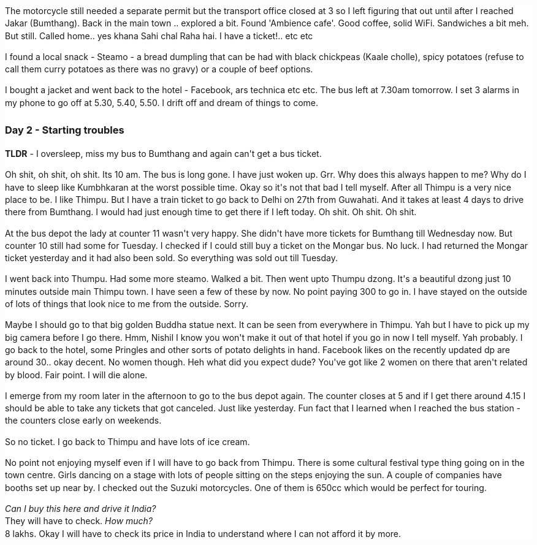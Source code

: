 The motorcycle still needed a separate permit but the transport office closed at 3 so I left figuring that out until after I reached Jakar (Bumthang).
Back in the main town .. explored a bit. Found 'Ambience cafe'. Good coffee, solid WiFi. Sandwiches a bit meh. But still. Called home.. yes khana Sahi chal Raha hai. I have a ticket!.. etc etc

I found a local snack - Steamo - a bread dumpling that can be had with black chickpeas (Kaale cholle), spicy potatoes (refuse to call them curry potatoes as there was no gravy) or a couple of beef options.
 
I bought a jacket and went back to the hotel - Facebook, ars technica etc etc. The bus left at 7.30am tomorrow. I set 3 alarms in my phone to go off at 5.30, 5.40, 5.50.
I drift off and dream of things to come.

### Day 2 - Starting troubles
**TLDR** - I oversleep, miss my bus to Bumthang and again can't get a bus ticket.

Oh shit, oh shit, oh shit. Its 10 am. The bus is long gone. I have just woken up. Grr. Why does this always happen to me? Why do I have to sleep like Kumbhkaran at the worst possible time.
Okay so it's not that bad I tell myself. After all Thimpu is a very nice place to be. I like Thimpu. But I have a train ticket to go back to Delhi on 27th from Guwahati. And it takes at least 4 days to drive there from Bumthang. I would had just enough time to get there if I left today. 
Oh shit. Oh shit. Oh shit.

At the bus depot the lady at counter 11 wasn't very happy. She didn't have more tickets for Bumthang till Wednesday now. But counter 10 still had some for Tuesday. I checked if I could still buy a ticket on the Mongar bus. No luck. I had returned the Mongar ticket yesterday and it had also been sold. So everything was sold out till Tuesday. 

I went back into Thumpu. Had some more steamo. Walked a bit. Then went upto Thumpu dzong. It's a beautiful dzong just 10 minutes outside main Thimpu town. I have seen a few of these by now. No point paying 300 to go in. I have stayed on the outside of lots of things that look nice to me from the outside. Sorry.

Maybe I should go to that big golden Buddha statue next. It can be seen from everywhere in Thimpu. Yah but I have to pick up my big camera before I go there. Hmm, Nishil I know you won't make it out of that hotel if you go in now I tell myself. Yah probably. 
I go back to the hotel, some Pringles and other sorts of potato delights in hand.
Facebook likes on the recently updated dp are around 30.. okay decent. No women though. Heh what did you expect dude? You've got like 2 women on there that aren't related by blood. Fair point. I will die alone.

I emerge from my room later in the afternoon to go to the bus depot again. The counter closes at 5 and if I get there around 4.15 I should be able to take any tickets that got canceled. Just like yesterday. 
Fun fact that I learned when I reached the bus station - the counters close early on weekends.

So no ticket. I go back to Thimpu and have lots of ice cream.

No point not enjoying myself even if I will have to go back from Thimpu. 
There is some cultural festival type thing going on in the town centre. Girls dancing on a stage with lots of people sitting on the steps enjoying the sun. A couple of companies have booths set up near by. I checked out the Suzuki motorcycles. One of them is 650cc which would be perfect for touring. 

*Can I buy this here and drive it India?*  
They will have to check. 
*How much?*  
8 lakhs. 
Okay I will have to check its price in India to understand where I can not afford it by more.
